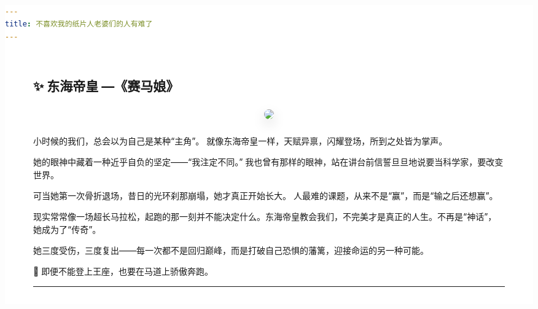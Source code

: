 ```yaml
---
title: 不喜欢我的纸片人老婆们的人有难了
---
```


<style>
.custom-page-wrap {
  max-width: 720px;
  margin: 0 auto;
  padding: 0 1rem;
}

.custom-page-wrap img {
  border-radius: 12px;
  box-shadow: 0 8px 20px rgba(0, 0, 0, 0.15);
  transition: transform 0.3s ease, box-shadow 0.3s ease;
}

.custom-page-wrap img:hover {
  transform: scale(1.03);
  box-shadow: 0 12px 28px rgba(0, 0, 0, 0.25);
}

.custom-page-wrap div[align="center"] {
  margin: 1.5rem 0;
}
</style>

<div class="custom-page-wrap" style="max-width: 80vw; margin: 0 auto; padding: 1rem;">

## ✨ 东海帝皇 —《赛马娘》

<div align="center">
  <a href="https://imgse.com/i/pCycN4O" target="_blank">
    <img src="https://breeze-info.oss-rg-china-mainland.aliyuncs.com/%E4%B8%9C%E6%B5%B7%E5%B8%9D%E7%9A%87%26%E9%BA%A6%E6%98%86.jpg" width="80%" />
  </a>
</div>

小时候的我们，总会以为自己是某种“主角”。
就像东海帝皇一样，天赋异禀，闪耀登场，所到之处皆为掌声。

她的眼神中藏着一种近乎自负的坚定——“我注定不同。”
我也曾有那样的眼神，站在讲台前信誓旦旦地说要当科学家，要改变世界。

可当她第一次骨折退场，昔日的光环刹那崩塌，她才真正开始长大。
人最难的课题，从来不是“赢”，而是“输之后还想赢”。

现实常常像一场超长马拉松，起跑的那一刻并不能决定什么。东海帝皇教会我们，不完美才是真正的人生。不再是“神话”，她成为了“传奇”。

她三度受伤，三度复出——每一次都不是回归巅峰，而是打破自己恐惧的藩篱，迎接命运的另一种可能。

🏇 即便不能登上王座，也要在马道上骄傲奔跑。

---
